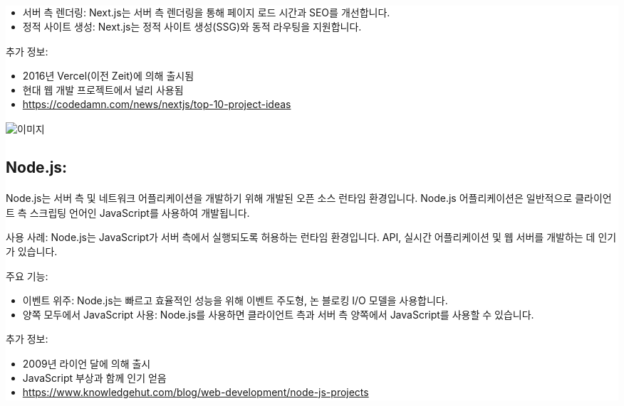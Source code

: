 <script>
     (adsbygoogle = window.adsbygoogle || []).push({});
</script>

- 서버 측 렌더링: Next.js는 서버 측 렌더링을 통해 페이지 로드 시간과 SEO를 개선합니다.
- 정적 사이트 생성: Next.js는 정적 사이트 생성(SSG)와 동적 라우팅을 지원합니다.

추가 정보:

- 2016년 Vercel(이전 Zeit)에 의해 출시됨
- 현대 웹 개발 프로젝트에서 널리 사용됨
- https://codedamn.com/news/nextjs/top-10-project-ideas

![이미지](/assets/img/2024-08-17-AComprehensiveGuidetotheMostPopularJavaScriptLibrariesApril2024_6.png)



<ins class="adsbygoogle"
     style="display:block"
     data-ad-client="ca-pub-4877378276818686"
     data-ad-slot="1107185301"
     data-ad-format="auto"
     data-full-width-responsive="true"></ins>

<script>
     (adsbygoogle = window.adsbygoogle || []).push({});
</script>

## Node.js:

Node.js는 서버 측 및 네트워크 어플리케이션을 개발하기 위해 개발된 오픈 소스 런타임 환경입니다. Node.js 어플리케이션은 일반적으로 클라이언트 측 스크립팅 언어인 JavaScript를 사용하여 개발됩니다.

사용 사례: Node.js는 JavaScript가 서버 측에서 실행되도록 허용하는 런타임 환경입니다. API, 실시간 어플리케이션 및 웹 서버를 개발하는 데 인기가 있습니다.

주요 기능:



<ins class="adsbygoogle"
     style="display:block"
     data-ad-client="ca-pub-4877378276818686"
     data-ad-slot="1107185301"
     data-ad-format="auto"
     data-full-width-responsive="true"></ins>

<script>
     (adsbygoogle = window.adsbygoogle || []).push({});
</script>

- 이벤트 위주: Node.js는 빠르고 효율적인 성능을 위해 이벤트 주도형, 논 블로킹 I/O 모델을 사용합니다.
- 양쪽 모두에서 JavaScript 사용: Node.js를 사용하면 클라이언트 측과 서버 측 양쪽에서 JavaScript를 사용할 수 있습니다.

추가 정보:

- 2009년 라이언 달에 의해 출시
- JavaScript 부상과 함께 인기 얻음
- https://www.knowledgehut.com/blog/web-development/node-js-projects
